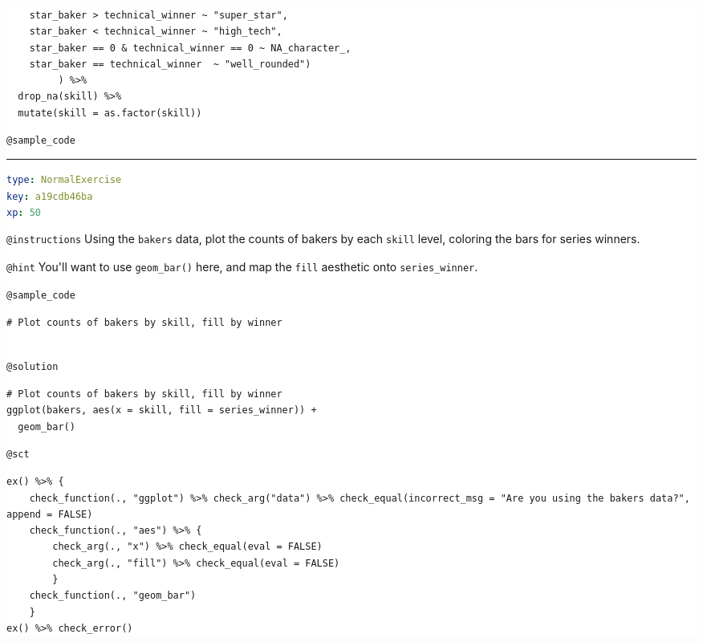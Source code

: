 ```{r}
    star_baker > technical_winner ~ "super_star",
    star_baker < technical_winner ~ "high_tech",
    star_baker == 0 & technical_winner == 0 ~ NA_character_,
    star_baker == technical_winner  ~ "well_rounded")
         ) %>% 
  drop_na(skill) %>% 
  mutate(skill = as.factor(skill))
```

`@sample_code`
```{r}

```

***

```yaml
type: NormalExercise
key: a19cdb46ba
xp: 50
```

`@instructions`
Using the `bakers` data, plot the counts of bakers by each `skill` level, coloring the bars for series winners.

`@hint`
You'll want to use `geom_bar()` here, and map the `fill` aesthetic onto `series_winner`.

`@sample_code`
```{r}
# Plot counts of bakers by skill, fill by winner


```

`@solution`
```{r}
# Plot counts of bakers by skill, fill by winner
ggplot(bakers, aes(x = skill, fill = series_winner)) +
  geom_bar()
```

`@sct`
```{r}
ex() %>% {
    check_function(., "ggplot") %>% check_arg("data") %>% check_equal(incorrect_msg = "Are you using the bakers data?", append = FALSE)
    check_function(., "aes") %>% {
        check_arg(., "x") %>% check_equal(eval = FALSE) 
        check_arg(., "fill") %>% check_equal(eval = FALSE)
        }
    check_function(., "geom_bar")
    }
ex() %>% check_error()
```
